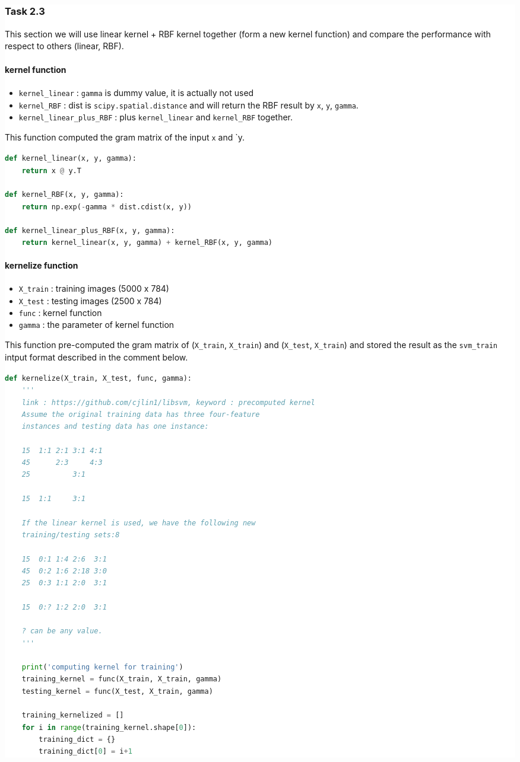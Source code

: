 
### Task 2.3
This section we will use linear kernel + RBF kernel together (form a new kernel function) and compare the performance with respect to others (linear, RBF).

#### kernel function
- `kernel_linear` : `gamma` is dummy value, it is actually not used
- `kernel_RBF` : dist is `scipy.spatial.distance` and will return the RBF result by `x`, `y`, `gamma`.
- `kernel_linear_plus_RBF` : plus `kernel_linear` and `kernel_RBF` together.

This function computed the gram matrix of the input `x` and `y.

```python
def kernel_linear(x, y, gamma):
    return x @ y.T

def kernel_RBF(x, y, gamma):
    return np.exp(-gamma * dist.cdist(x, y))

def kernel_linear_plus_RBF(x, y, gamma):
    return kernel_linear(x, y, gamma) + kernel_RBF(x, y, gamma)
```
#### kernelize function
- `X_train` : training images (5000 x 784)
- `X_test` : testing images (2500 x 784)
- `func` : kernel function
- `gamma` : the parameter of kernel function

This function pre-computed the gram matrix of (`X_train`, `X_train`) and (`X_test`, `X_train`) and stored the result as the `svm_train` intput format described in the comment below.

```python
def kernelize(X_train, X_test, func, gamma):
    '''
    link : https://github.com/cjlin1/libsvm, keyword : precomputed kernel
    Assume the original training data has three four-feature
	instances and testing data has one instance:

	15  1:1 2:1 3:1 4:1
	45      2:3     4:3
	25          3:1

	15  1:1     3:1

	If the linear kernel is used, we have the following new
	training/testing sets:8

	15  0:1 1:4 2:6  3:1
	45  0:2 1:6 2:18 3:0
	25  0:3 1:1 2:0  3:1

	15  0:? 1:2 2:0  3:1

	? can be any value.
    '''
    
    print('computing kernel for training')
    training_kernel = func(X_train, X_train, gamma)
    testing_kernel = func(X_test, X_train, gamma)
    
    training_kernelized = []
    for i in range(training_kernel.shape[0]):
        training_dict = {}
        training_dict[0] = i+1
```